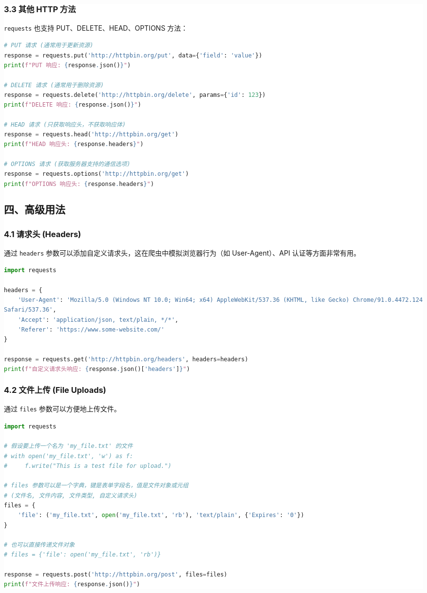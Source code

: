 ### 3.3 其他 HTTP 方法

`requests` 也支持 PUT、DELETE、HEAD、OPTIONS 方法：

```python
# PUT 请求 (通常用于更新资源)
response = requests.put('http://httpbin.org/put', data={'field': 'value'})
print(f"PUT 响应: {response.json()}")

# DELETE 请求 (通常用于删除资源)
response = requests.delete('http://httpbin.org/delete', params={'id': 123})
print(f"DELETE 响应: {response.json()}")

# HEAD 请求 (只获取响应头，不获取响应体)
response = requests.head('http://httpbin.org/get')
print(f"HEAD 响应头: {response.headers}")

# OPTIONS 请求 (获取服务器支持的通信选项)
response = requests.options('http://httpbin.org/get')
print(f"OPTIONS 响应头: {response.headers}")
```

## 四、高级用法

### 4.1 请求头 (Headers)

通过 `headers` 参数可以添加自定义请求头，这在爬虫中模拟浏览器行为（如 User-Agent）、API 认证等方面非常有用。

```python
import requests

headers = {
    'User-Agent': 'Mozilla/5.0 (Windows NT 10.0; Win64; x64) AppleWebKit/537.36 (KHTML, like Gecko) Chrome/91.0.4472.124 Safari/537.36',
    'Accept': 'application/json, text/plain, */*',
    'Referer': 'https://www.some-website.com/'
}

response = requests.get('http://httpbin.org/headers', headers=headers)
print(f"自定义请求头响应: {response.json()['headers']}")
```

### 4.2 文件上传 (File Uploads)

通过 `files` 参数可以方便地上传文件。

```python
import requests

# 假设要上传一个名为 'my_file.txt' 的文件
# with open('my_file.txt', 'w') as f:
#     f.write("This is a test file for upload.")

# files 参数可以是一个字典，键是表单字段名，值是文件对象或元组
# (文件名, 文件内容, 文件类型, 自定义请求头)
files = {
    'file': ('my_file.txt', open('my_file.txt', 'rb'), 'text/plain', {'Expires': '0'})
}

# 也可以直接传递文件对象
# files = {'file': open('my_file.txt', 'rb')}

response = requests.post('http://httpbin.org/post', files=files)
print(f"文件上传响应: {response.json()}")
```
